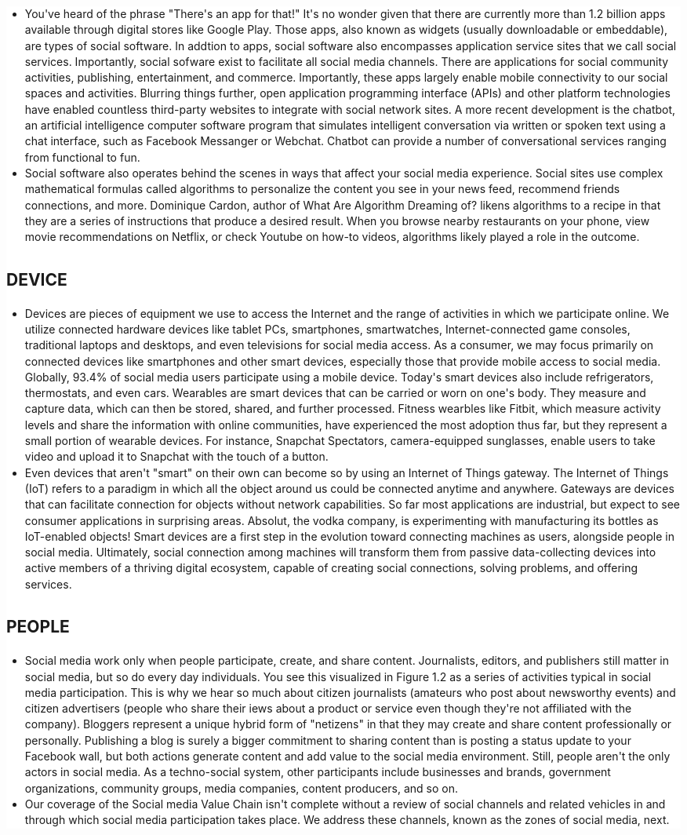 * You've heard of the phrase "There's an app for that!" It's no wonder given that there are currently more than 1.2 billion apps available through digital stores like Google Play. Those apps, also known as widgets (usually downloadable or embeddable), are types of social software. In addtion to apps, social software also encompasses application service sites that we call social services. Importantly, social sofware exist to facilitate all social media channels. There are applications for social community activities, publishing, entertainment, and commerce. Importantly, these apps largely enable mobile connectivity to our social spaces and activities. Blurring things further, open application programming interface (APIs) and other platform technologies have enabled countless third-party websites to integrate with social network sites. A more recent development is the chatbot, an artificial intelligence computer software program that simulates intelligent conversation via written or spoken text using a chat interface, such as Facebook Messanger or Webchat. Chatbot can provide a number of conversational services ranging from functional to fun.
* Social software also operates behind the scenes in ways that affect your social media experience. Social sites use complex mathematical formulas called algorithms to personalize the content you see in your news feed, recommend friends connections, and more. Dominique Cardon, author of What Are Algorithm Dreaming of? likens algorithms to a recipe in that they are a series of instructions that produce a desired result. When you browse nearby restaurants on your phone, view movie recommendations on Netflix, or check Youtube on how-to videos, algorithms likely played a role in the outcome.

## DEVICE
* Devices are pieces of equipment we use to access the Internet and the range of activities in which we participate online. We utilize connected hardware devices like tablet PCs, smartphones, smartwatches, Internet-connected game consoles, traditional laptops and desktops, and even televisions for social media access. As a consumer, we may focus primarily on connected devices like smartphones and other smart devices, especially those that provide mobile access to social media. Globally, 93.4% of social media users participate using a mobile device. Today's smart devices also include refrigerators, thermostats, and even cars. Wearables are smart devices that can be carried or worn on one's body. They measure and capture data, which can then be stored, shared, and further processed. Fitness wearbles like Fitbit, which measure activity levels and share the information with online communities, have experienced the most adoption thus far, but they represent a small portion of wearable devices. For instance, Snapchat Spectators, camera-equipped sunglasses, enable users to take video and upload it to Snapchat with the touch of a button.
* Even devices that aren't "smart" on their own can become so by using an Internet of Things gateway. The Internet of Things (IoT) refers to a paradigm in which all the object around us could be connected anytime and anywhere. Gateways are devices that can facilitate connection for objects without network capabilities. So far most applications are industrial, but expect to see consumer applications in surprising areas. Absolut, the vodka company, is experimenting with manufacturing its bottles as IoT-enabled objects! Smart devices are a first step in the evolution toward connecting machines as users, alongside people in social media. Ultimately, social connection among machines will transform them from passive data-collecting devices into active members of a thriving digital ecosystem, capable of creating social connections, solving problems, and offering services.

## PEOPLE
* Social media work only when people participate, create, and share content. Journalists, editors, and publishers still matter in social media, but so do every day individuals. You see this visualized in Figure 1.2 as a series of activities typical in social media participation. This is why we hear so much about citizen journalists (amateurs who post about newsworthy events) and citizen advertisers (people who share their iews about a product or service even though they're not affiliated with the company). Bloggers represent a unique hybrid form of "netizens" in that they may create and share content professionally or personally. Publishing a blog is surely a bigger commitment to sharing content than is posting a status update to your Facebook wall, but both actions generate content and add value to the social media environment. Still, people aren't the only actors in social media. As a techno-social system, other participants include businesses and brands, government organizations, community groups, media companies, content producers, and so on.
* Our coverage of the Social media Value Chain isn't complete without a review of social channels and related vehicles in and through which social media participation takes place. We address these channels, known as the zones of social media, next.
